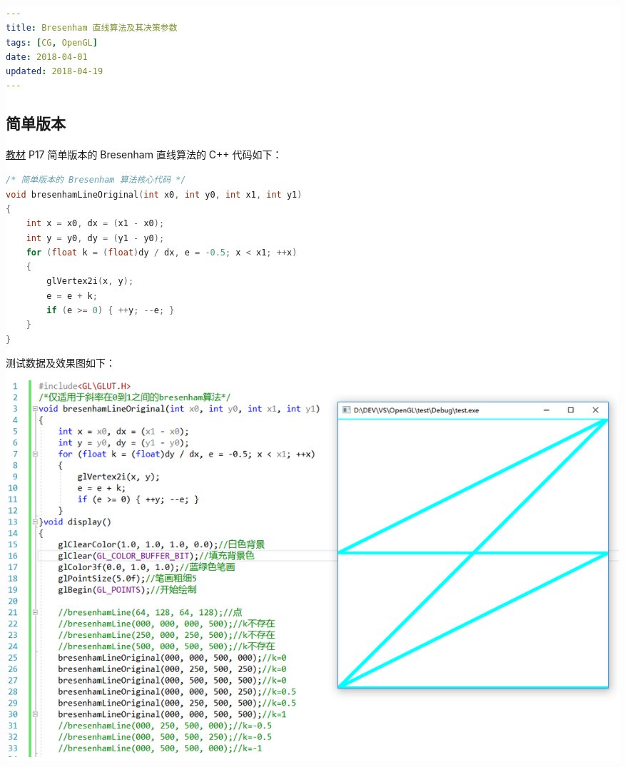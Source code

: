 ```yaml
---
title: Bresenham 直线算法及其决策参数
tags: [CG, OpenGL]
date: 2018-04-01
updated: 2018-04-19
---
```


## 简单版本

[教材](https://book.douban.com/subject/3629471/) P17 简单版本的 Bresenham 直线算法的 C++ 代码如下：

```cpp
/* 简单版本的 Bresenham 算法核心代码 */
void bresenhamLineOriginal(int x0, int y0, int x1, int y1)
{
    int x = x0, dx = (x1 - x0);
    int y = y0, dy = (y1 - y0);
    for (float k = (float)dy / dx, e = -0.5; x < x1; ++x)
    {
        glVertex2i(x, y);
        e = e + k;
        if (e >= 0) { ++y; --e; }
    }
}
```

测试数据及效果图如下：

![简单版本的 Bresenham 算法效果图](./2018-04-01-Bresenham/Simple-Bresenham-Result.png)
